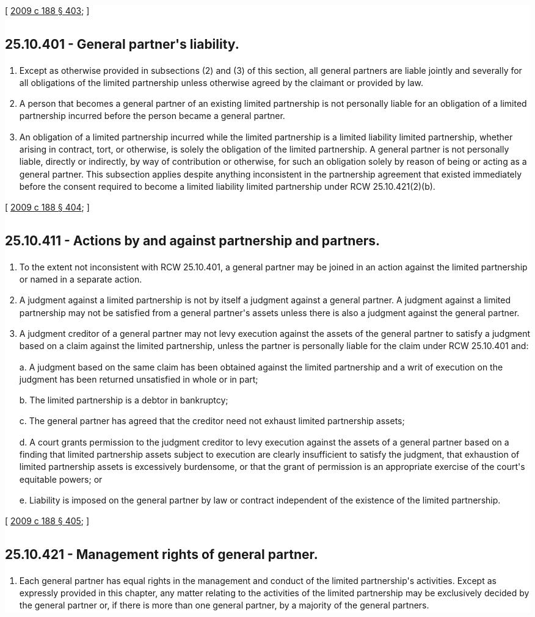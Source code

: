 \[ [2009 c 188 § 403](http://lawfilesext.leg.wa.gov/biennium/2009-10/Pdf/Bills/Session%20Laws/House/1067-S.SL.pdf?cite=2009%20c%20188%20§%20403); \]

## 25.10.401 - General partner's liability.
1. Except as otherwise provided in subsections (2) and (3) of this section, all general partners are liable jointly and severally for all obligations of the limited partnership unless otherwise agreed by the claimant or provided by law.

2. A person that becomes a general partner of an existing limited partnership is not personally liable for an obligation of a limited partnership incurred before the person became a general partner.

3. An obligation of a limited partnership incurred while the limited partnership is a limited liability limited partnership, whether arising in contract, tort, or otherwise, is solely the obligation of the limited partnership. A general partner is not personally liable, directly or indirectly, by way of contribution or otherwise, for such an obligation solely by reason of being or acting as a general partner. This subsection applies despite anything inconsistent in the partnership agreement that existed immediately before the consent required to become a limited liability limited partnership under RCW 25.10.421(2)(b).

\[ [2009 c 188 § 404](http://lawfilesext.leg.wa.gov/biennium/2009-10/Pdf/Bills/Session%20Laws/House/1067-S.SL.pdf?cite=2009%20c%20188%20§%20404); \]

## 25.10.411 - Actions by and against partnership and partners.
1. To the extent not inconsistent with RCW 25.10.401, a general partner may be joined in an action against the limited partnership or named in a separate action.

2. A judgment against a limited partnership is not by itself a judgment against a general partner. A judgment against a limited partnership may not be satisfied from a general partner's assets unless there is also a judgment against the general partner.

3. A judgment creditor of a general partner may not levy execution against the assets of the general partner to satisfy a judgment based on a claim against the limited partnership, unless the partner is personally liable for the claim under RCW 25.10.401 and:

    a.  A judgment based on the same claim has been obtained against the limited partnership and a writ of execution on the judgment has been returned unsatisfied in whole or in part;

    b.  The limited partnership is a debtor in bankruptcy;

    c.  The general partner has agreed that the creditor need not exhaust limited partnership assets;

    d.  A court grants permission to the judgment creditor to levy execution against the assets of a general partner based on a finding that limited partnership assets subject to execution are clearly insufficient to satisfy the judgment, that exhaustion of limited partnership assets is excessively burdensome, or that the grant of permission is an appropriate exercise of the court's equitable powers; or

    e.  Liability is imposed on the general partner by law or contract independent of the existence of the limited partnership.

\[ [2009 c 188 § 405](http://lawfilesext.leg.wa.gov/biennium/2009-10/Pdf/Bills/Session%20Laws/House/1067-S.SL.pdf?cite=2009%20c%20188%20§%20405); \]

## 25.10.421 - Management rights of general partner.
1. Each general partner has equal rights in the management and conduct of the limited partnership's activities. Except as expressly provided in this chapter, any matter relating to the activities of the limited partnership may be exclusively decided by the general partner or, if there is more than one general partner, by a majority of the general partners.
